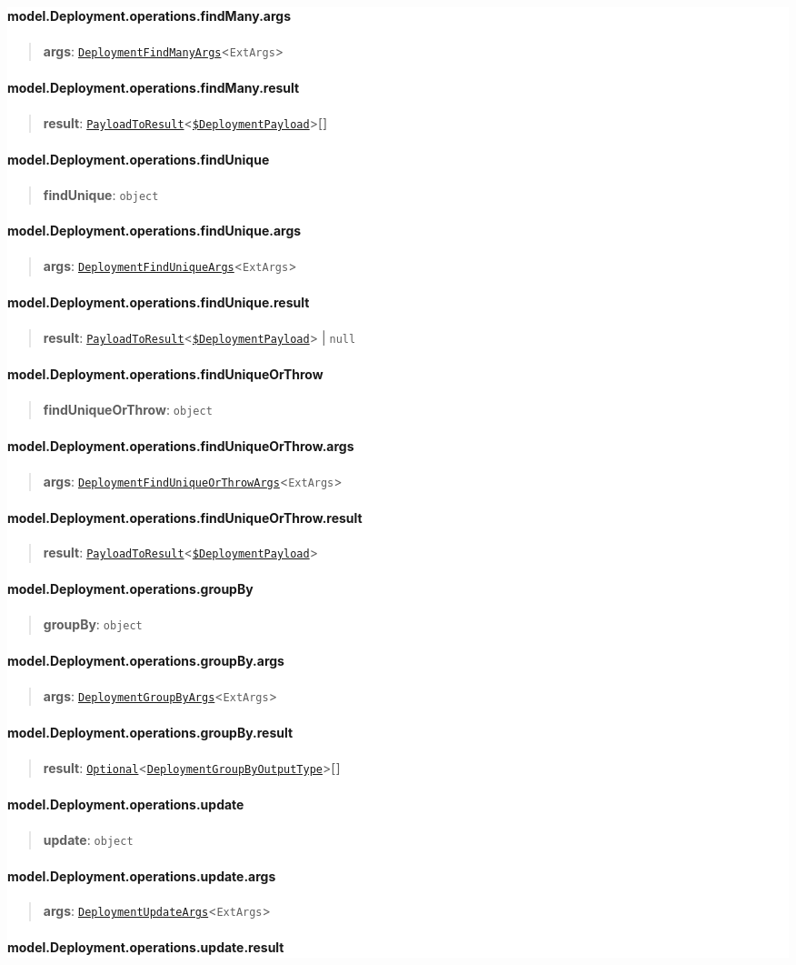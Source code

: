 #### model.Deployment.operations.findMany.args

> **args**: [`DeploymentFindManyArgs`](DeploymentFindManyArgs.md)\<`ExtArgs`\>

#### model.Deployment.operations.findMany.result

> **result**: [`PayloadToResult`](../../../runtime/library/type-aliases/PayloadToResult.md)\<[`$DeploymentPayload`]($DeploymentPayload.md)\>[]

#### model.Deployment.operations.findUnique

> **findUnique**: `object`

#### model.Deployment.operations.findUnique.args

> **args**: [`DeploymentFindUniqueArgs`](DeploymentFindUniqueArgs.md)\<`ExtArgs`\>

#### model.Deployment.operations.findUnique.result

> **result**: [`PayloadToResult`](../../../runtime/library/type-aliases/PayloadToResult.md)\<[`$DeploymentPayload`]($DeploymentPayload.md)\> \| `null`

#### model.Deployment.operations.findUniqueOrThrow

> **findUniqueOrThrow**: `object`

#### model.Deployment.operations.findUniqueOrThrow.args

> **args**: [`DeploymentFindUniqueOrThrowArgs`](DeploymentFindUniqueOrThrowArgs.md)\<`ExtArgs`\>

#### model.Deployment.operations.findUniqueOrThrow.result

> **result**: [`PayloadToResult`](../../../runtime/library/type-aliases/PayloadToResult.md)\<[`$DeploymentPayload`]($DeploymentPayload.md)\>

#### model.Deployment.operations.groupBy

> **groupBy**: `object`

#### model.Deployment.operations.groupBy.args

> **args**: [`DeploymentGroupByArgs`](DeploymentGroupByArgs.md)\<`ExtArgs`\>

#### model.Deployment.operations.groupBy.result

> **result**: [`Optional`](../../../runtime/library/type-aliases/Optional.md)\<[`DeploymentGroupByOutputType`](DeploymentGroupByOutputType.md)\>[]

#### model.Deployment.operations.update

> **update**: `object`

#### model.Deployment.operations.update.args

> **args**: [`DeploymentUpdateArgs`](DeploymentUpdateArgs.md)\<`ExtArgs`\>

#### model.Deployment.operations.update.result
